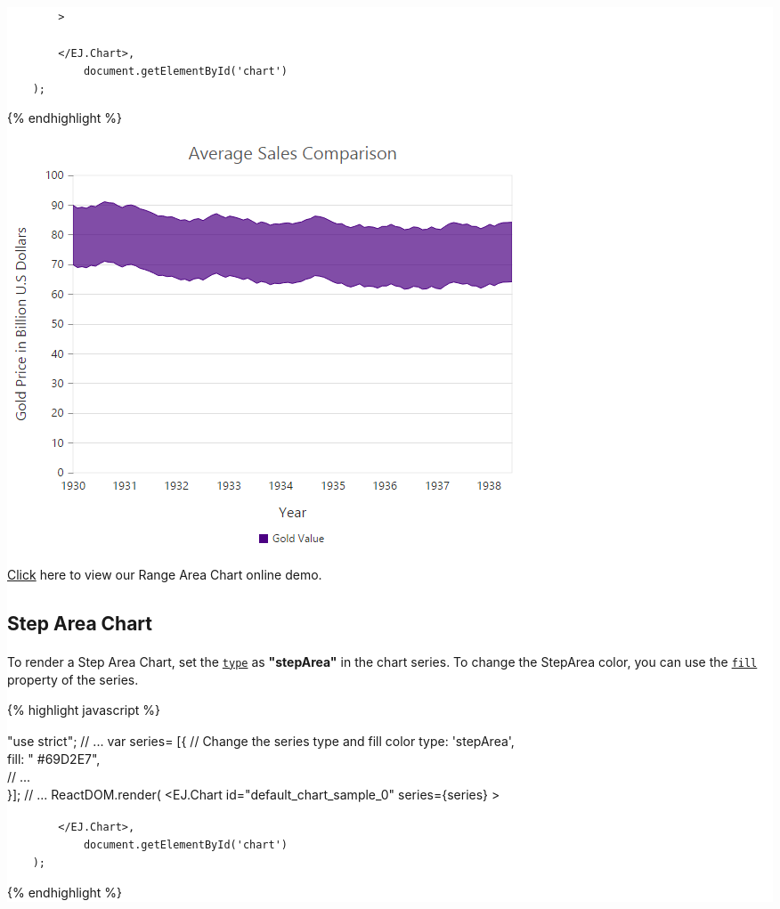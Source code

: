 			>        
            
			</EJ.Chart>,
				document.getElementById('chart')
		);


{% endhighlight %}

![RangeArea](Chart-Types_images/Chart-Types_img12.png)

[Click](https://ej2.syncfusion.com/home/#!/azure/chart/rangearea) here to view our Range Area Chart online demo.


## Step Area Chart

To render a Step Area Chart, set the [`type`](../api/ejchart.html#members:series-type) as **"stepArea"** in the chart series. To change the StepArea color, you can use the [`fill`](../api/ejchart.html#members:series-fill) property of the series.

{% highlight javascript %}

"use strict";
        // ...
        var series= [{
            // Change the series type and fill color
            type: 'stepArea',      
            fill: " #69D2E7",   
            //  ...            
        }];
        // ...
		ReactDOM.render(
			<EJ.Chart id="default_chart_sample_0"
			series={series}
			>        
            
			</EJ.Chart>,
				document.getElementById('chart')
		);


{% endhighlight %}
